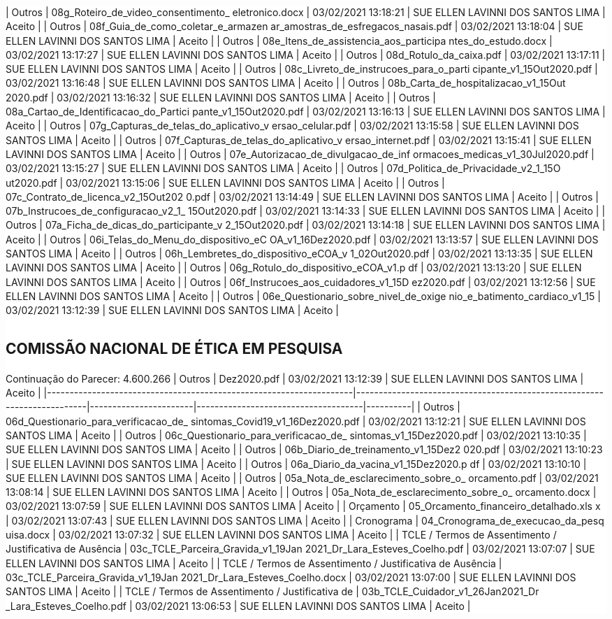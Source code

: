 | Outros   | 08g_Roteiro_de_video_consentimento_ eletronico.docx                     | 03/02/2021 13:18:21 | SUE ELLEN LAVINNI DOS SANTOS LIMA | Aceito   |
| Outros   | 08f_Guia_de_como_coletar_e_armazen ar_amostras_de_esfregacos_nasais.pdf | 03/02/2021 13:18:04 | SUE ELLEN LAVINNI DOS SANTOS LIMA | Aceito   |
| Outros   | 08e_Itens_de_assistencia_aos_participa ntes_do_estudo.docx              | 03/02/2021 13:17:27 | SUE ELLEN LAVINNI DOS SANTOS LIMA | Aceito   |
| Outros   | 08d_Rotulo_da_caixa.pdf                                                 | 03/02/2021 13:17:11 | SUE ELLEN LAVINNI DOS SANTOS LIMA | Aceito   |
| Outros   | 08c_Livreto_de_instrucoes_para_o_parti cipante_v1_15Out2020.pdf         | 03/02/2021 13:16:48 | SUE ELLEN LAVINNI DOS SANTOS LIMA | Aceito   |
| Outros   | 08b_Carta_de_hospitalizacao_v1_15Out 2020.pdf                           | 03/02/2021 13:16:32 | SUE ELLEN LAVINNI DOS SANTOS LIMA | Aceito   |
| Outros   | 08a_Cartao_de_Identificacao_do_Partici pante_v1_15Out2020.pdf           | 03/02/2021 13:16:13 | SUE ELLEN LAVINNI DOS SANTOS LIMA | Aceito   |
| Outros   | 07g_Capturas_de_telas_do_aplicativo_v ersao_celular.pdf                 | 03/02/2021 13:15:58 | SUE ELLEN LAVINNI DOS SANTOS LIMA | Aceito   |
| Outros   | 07f_Capturas_de_telas_do_aplicativo_v ersao_internet.pdf                | 03/02/2021 13:15:41 | SUE ELLEN LAVINNI DOS SANTOS LIMA | Aceito   |
| Outros   | 07e_Autorizacao_de_divulgacao_de_inf ormacoes_medicas_v1_30Jul2020.pdf  | 03/02/2021 13:15:27 | SUE ELLEN LAVINNI DOS SANTOS LIMA | Aceito   |
| Outros   | 07d_Politica_de_Privacidade_v2_1_15O ut2020.pdf                         | 03/02/2021 13:15:06 | SUE ELLEN LAVINNI DOS SANTOS LIMA | Aceito   |
| Outros   | 07c_Contrato_de_licenca_v2_15Out202 0.pdf                               | 03/02/2021 13:14:49 | SUE ELLEN LAVINNI DOS SANTOS LIMA | Aceito   |
| Outros   | 07b_Instrucoes_de_configuracao_v2_1_ 15Out2020.pdf                      | 03/02/2021 13:14:33 | SUE ELLEN LAVINNI DOS SANTOS LIMA | Aceito   |
| Outros   | 07a_Ficha_de_dicas_do_participante_v 2_15Out2020.pdf                    | 03/02/2021 13:14:18 | SUE ELLEN LAVINNI DOS SANTOS LIMA | Aceito   |
| Outros   | 06i_Telas_do_Menu_do_dispositivo_eC OA_v1_16Dez2020.pdf                 | 03/02/2021 13:13:57 | SUE ELLEN LAVINNI DOS SANTOS LIMA | Aceito   |
| Outros   | 06h_Lembretes_do_dispositivo_eCOA_v 1_02Out2020.pdf                     | 03/02/2021 13:13:35 | SUE ELLEN LAVINNI DOS SANTOS LIMA | Aceito   |
| Outros   | 06g_Rotulo_do_dispositivo_eCOA_v1.p df                                  | 03/02/2021 13:13:20 | SUE ELLEN LAVINNI DOS SANTOS LIMA | Aceito   |
| Outros   | 06f_Instrucoes_aos_cuidadores_v1_15D ez2020.pdf                         | 03/02/2021 13:12:56 | SUE ELLEN LAVINNI DOS SANTOS LIMA | Aceito   |
| Outros   | 06e_Questionario_sobre_nivel_de_oxige nio_e_batimento_cardiaco_v1_15    | 03/02/2021 13:12:39 | SUE ELLEN LAVINNI DOS SANTOS LIMA | Aceito   |
## COMISSÃO NACIONAL DE ÉTICA EM PESQUISA

Continuação do Parecer: 4.600.266
| Outros                                                             | Dez2020.pdf                                                             | 03/02/2021 13:12:39   | SUE ELLEN LAVINNI DOS SANTOS LIMA   | Aceito   |
|--------------------------------------------------------------------|-------------------------------------------------------------------------|-----------------------|-------------------------------------|----------|
| Outros                                                             | 06d_Questionario_para_verificacao_de_ sintomas_Covid19_v1_16Dez2020.pdf | 03/02/2021 13:12:21   | SUE ELLEN LAVINNI DOS SANTOS LIMA   | Aceito   |
| Outros                                                             | 06c_Questionario_para_verificacao_de_ sintomas_v1_15Dez2020.pdf         | 03/02/2021 13:10:35   | SUE ELLEN LAVINNI DOS SANTOS LIMA   | Aceito   |
| Outros                                                             | 06b_Diario_de_treinamento_v1_15Dez2 020.pdf                             | 03/02/2021 13:10:23   | SUE ELLEN LAVINNI DOS SANTOS LIMA   | Aceito   |
| Outros                                                             | 06a_Diario_da_vacina_v1_15Dez2020.p df                                  | 03/02/2021 13:10:10   | SUE ELLEN LAVINNI DOS SANTOS LIMA   | Aceito   |
| Outros                                                             | 05a_Nota_de_esclarecimento_sobre_o_ orcamento.pdf                       | 03/02/2021 13:08:14   | SUE ELLEN LAVINNI DOS SANTOS LIMA   | Aceito   |
| Outros                                                             | 05a_Nota_de_esclarecimento_sobre_o_ orcamento.docx                      | 03/02/2021 13:07:59   | SUE ELLEN LAVINNI DOS SANTOS LIMA   | Aceito   |
| Orçamento                                                          | 05_Orcamento_financeiro_detalhado.xls x                                 | 03/02/2021 13:07:43   | SUE ELLEN LAVINNI DOS SANTOS LIMA   | Aceito   |
| Cronograma                                                         | 04_Cronograma_de_execucao_da_pesq uisa.docx                             | 03/02/2021 13:07:32   | SUE ELLEN LAVINNI DOS SANTOS LIMA   | Aceito   |
| TCLE / Termos de Assentimento / Justificativa de Ausência          | 03c_TCLE_Parceira_Gravida_v1_19Jan 2021_Dr_Lara_Esteves_Coelho.pdf      | 03/02/2021 13:07:07   | SUE ELLEN LAVINNI DOS SANTOS LIMA   | Aceito   |
| TCLE / Termos de Assentimento / Justificativa de Ausência          | 03c_TCLE_Parceira_Gravida_v1_19Jan 2021_Dr_Lara_Esteves_Coelho.docx     | 03/02/2021 13:07:00   | SUE ELLEN LAVINNI DOS SANTOS LIMA   | Aceito   |
| TCLE / Termos de Assentimento / Justificativa de                   | 03b_TCLE_Cuidador_v1_26Jan2021_Dr _Lara_Esteves_Coelho.pdf              | 03/02/2021 13:06:53   | SUE ELLEN LAVINNI DOS SANTOS LIMA   | Aceito   |